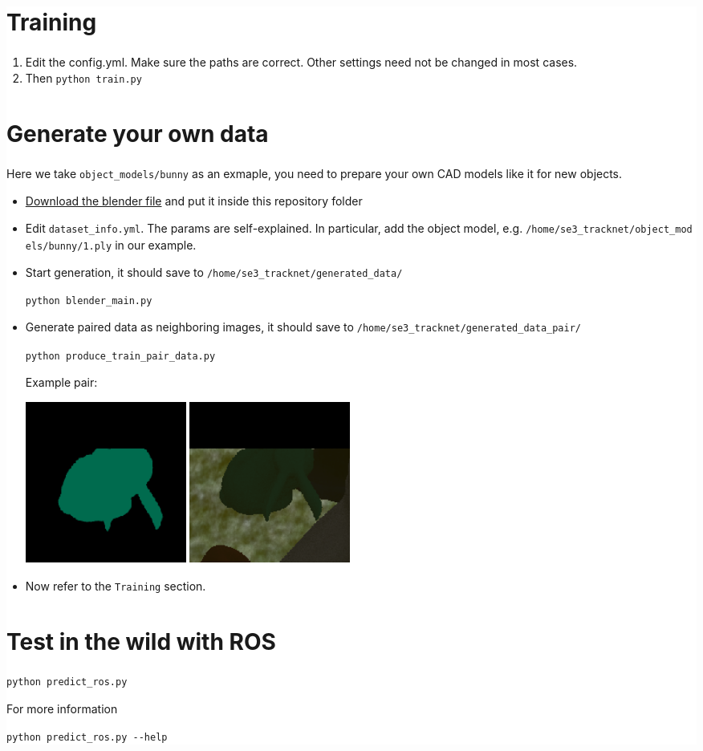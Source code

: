 
# Training
1. Edit the config.yml. Make sure the paths are correct. Other settings need not be changed in most cases.
1. Then  `python train.py`


# Generate your own data
Here we take `object_models/bunny` as an exmaple, you need to prepare your own CAD models like it for new objects.

- [Download the blender file](https://archive.cs.rutgers.edu/pracsys/se3_tracknet/1.blend) and put it inside this repository folder

- Edit `dataset_info.yml`. The params are self-explained. In particular, add the object model, e.g. `/home/se3_tracknet/object_models/bunny/1.ply` in our example.

-  Start generation, it should save to `/home/se3_tracknet/generated_data/`
   ```
   python blender_main.py
   ```

- Generate paired data as neighboring images, it should save to `/home/se3_tracknet/generated_data_pair/`
   ```
   python produce_train_pair_data.py
   ```

   Example pair:
   <p float="left">
      <img src="./media/0000000rgbA.png" width="200" />
      <img src="./media/0000000rgbB.png" width="200" />
   </p>


- Now refer to the `Training` section.



# Test in the wild with ROS
```
python predict_ros.py
```

For more information
```
python predict_ros.py --help
```